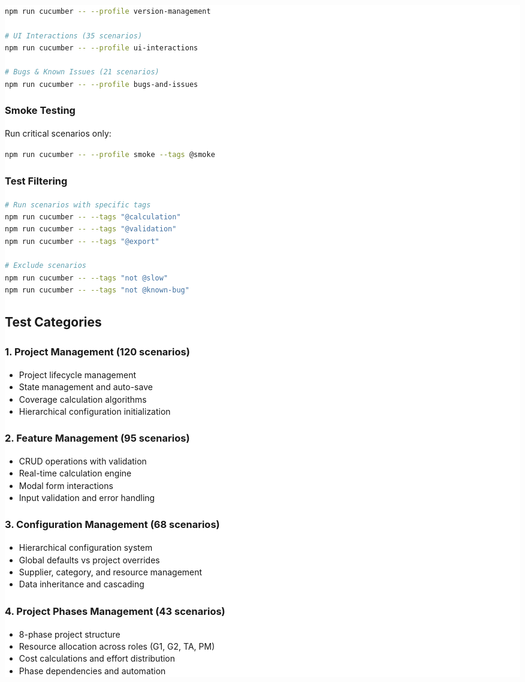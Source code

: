 ```bash
npm run cucumber -- --profile version-management

# UI Interactions (35 scenarios)
npm run cucumber -- --profile ui-interactions

# Bugs & Known Issues (21 scenarios)
npm run cucumber -- --profile bugs-and-issues
```

### Smoke Testing

Run critical scenarios only:

```bash
npm run cucumber -- --profile smoke --tags @smoke
```

### Test Filtering

```bash
# Run scenarios with specific tags
npm run cucumber -- --tags "@calculation"
npm run cucumber -- --tags "@validation"
npm run cucumber -- --tags "@export"

# Exclude scenarios
npm run cucumber -- --tags "not @slow"
npm run cucumber -- --tags "not @known-bug"
```

## Test Categories

### 1. Project Management (120 scenarios)
- Project lifecycle management
- State management and auto-save
- Coverage calculation algorithms
- Hierarchical configuration initialization

### 2. Feature Management (95 scenarios)  
- CRUD operations with validation
- Real-time calculation engine
- Modal form interactions
- Input validation and error handling

### 3. Configuration Management (68 scenarios)
- Hierarchical configuration system
- Global defaults vs project overrides
- Supplier, category, and resource management
- Data inheritance and cascading

### 4. Project Phases Management (43 scenarios)
- 8-phase project structure
- Resource allocation across roles (G1, G2, TA, PM)
- Cost calculations and effort distribution
- Phase dependencies and automation
